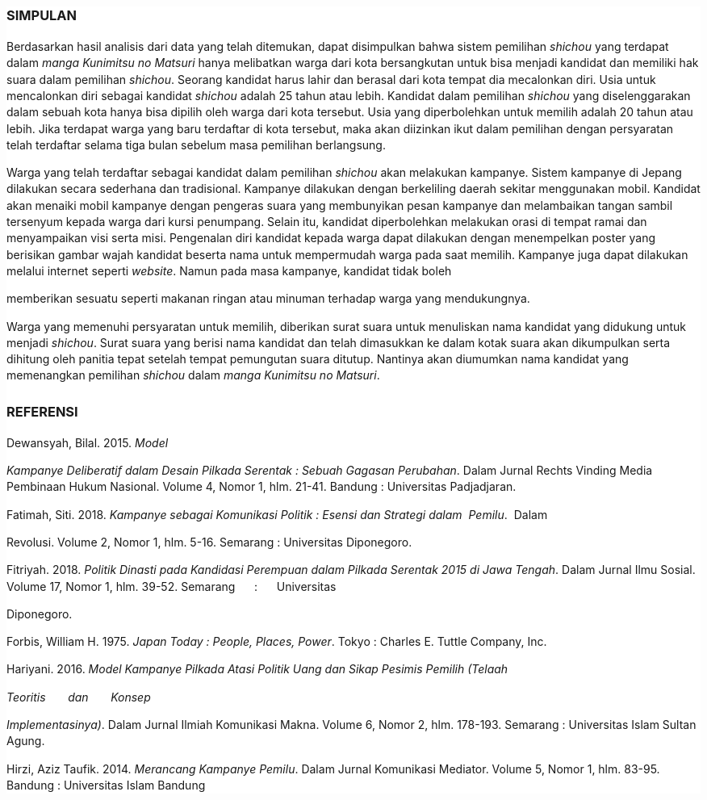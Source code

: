 <h3><a name="bookmark28"></a><span class="font5" style="font-weight:bold;"><a name="bookmark29"></a>SIMPULAN</span></h3>
<p><span class="font5">Berdasarkan hasil analisis dari data yang telah ditemukan, dapat disimpulkan bahwa sistem pemilihan </span><span class="font5" style="font-style:italic;">shichou</span><span class="font5"> yang terdapat dalam </span><span class="font5" style="font-style:italic;">manga Kunimitsu no Matsuri</span><span class="font5"> hanya melibatkan warga dari kota bersangkutan untuk bisa menjadi kandidat dan memiliki hak suara dalam pemilihan </span><span class="font5" style="font-style:italic;">shichou</span><span class="font5">. Seorang kandidat harus lahir dan berasal dari kota tempat dia mecalonkan diri. Usia untuk mencalonkan diri sebagai kandidat </span><span class="font5" style="font-style:italic;">shichou</span><span class="font5"> adalah 25 tahun atau lebih. Kandidat dalam pemilihan </span><span class="font5" style="font-style:italic;">shichou</span><span class="font5"> yang diselenggarakan dalam sebuah kota hanya bisa dipilih oleh warga dari kota tersebut. Usia yang diperbolehkan untuk memilih adalah 20 tahun atau lebih. Jika terdapat warga yang baru terdaftar di kota tersebut, maka akan diizinkan ikut dalam pemilihan dengan persyaratan telah terdaftar selama tiga bulan sebelum masa pemilihan berlangsung.</span></p>
<p><span class="font5">Warga yang telah terdaftar sebagai kandidat dalam pemilihan </span><span class="font5" style="font-style:italic;">shichou</span><span class="font5"> akan melakukan kampanye. Sistem kampanye di Jepang dilakukan secara sederhana dan tradisional. Kampanye dilakukan dengan berkeliling daerah sekitar menggunakan mobil. Kandidat akan menaiki mobil kampanye dengan pengeras suara yang membunyikan pesan kampanye dan melambaikan tangan sambil tersenyum kepada warga dari kursi penumpang. Selain itu, kandidat diperbolehkan melakukan orasi di tempat ramai dan menyampaikan visi serta misi. Pengenalan diri kandidat kepada warga dapat dilakukan dengan menempelkan poster yang berisikan gambar wajah kandidat beserta nama untuk mempermudah warga pada saat memilih. Kampanye juga dapat dilakukan melalui internet seperti </span><span class="font5" style="font-style:italic;">website</span><span class="font5">. Namun pada masa kampanye, kandidat tidak boleh</span></p>
<p><span class="font5">memberikan sesuatu seperti makanan ringan atau minuman terhadap warga yang mendukungnya.</span></p>
<p><span class="font5">Warga yang memenuhi persyaratan untuk memilih, diberikan surat suara untuk menuliskan nama kandidat yang didukung untuk menjadi </span><span class="font5" style="font-style:italic;">shichou</span><span class="font5">. Surat suara yang berisi nama kandidat dan telah dimasukkan ke dalam kotak suara akan dikumpulkan serta dihitung oleh panitia tepat setelah tempat pemungutan suara ditutup. Nantinya akan diumumkan nama kandidat yang memenangkan pemilihan </span><span class="font5" style="font-style:italic;">shichou</span><span class="font5"> dalam </span><span class="font5" style="font-style:italic;">manga Kunimitsu no Matsuri</span><span class="font5">.</span></p>
<h3><a name="bookmark30"></a><span class="font5" style="font-weight:bold;"><a name="bookmark31"></a>REFERENSI</span></h3>
<p><span class="font5">Dewansyah, Bilal. 2015. </span><span class="font5" style="font-style:italic;">Model</span></p>
<p><span class="font5" style="font-style:italic;">Kampanye Deliberatif dalam Desain Pilkada Serentak : Sebuah Gagasan Perubahan</span><span class="font5">. Dalam Jurnal Rechts Vinding Media Pembinaan Hukum Nasional. Volume 4, Nomor 1, hlm. 21-41. Bandung : Universitas Padjadjaran.</span></p>
<p><span class="font5">Fatimah, Siti. 2018. </span><span class="font5" style="font-style:italic;">Kampanye sebagai Komunikasi Politik : Esensi dan Strategi dalam &nbsp;Pemilu</span><span class="font5">. &nbsp;Dalam</span></p>
<p><span class="font5">Revolusi. Volume 2, Nomor 1, hlm. 5-16. Semarang : Universitas Diponegoro.</span></p>
<p><span class="font5">Fitriyah. 2018. </span><span class="font5" style="font-style:italic;">Politik Dinasti pada Kandidasi Perempuan dalam Pilkada Serentak 2015 di Jawa Tengah</span><span class="font5">. Dalam Jurnal Ilmu Sosial. Volume 17, Nomor 1, hlm. 39-52. Semarang &nbsp;&nbsp;&nbsp;&nbsp;&nbsp;: &nbsp;&nbsp;&nbsp;&nbsp;&nbsp;Universitas</span></p>
<p><span class="font5">Diponegoro.</span></p>
<p><span class="font5">Forbis, William H. 1975. </span><span class="font5" style="font-style:italic;">Japan Today : People, Places, Power</span><span class="font5">. Tokyo : Charles E. Tuttle Company, Inc.</span></p>
<p><span class="font5">Hariyani. 2016. </span><span class="font5" style="font-style:italic;">Model Kampanye Pilkada Atasi Politik Uang dan Sikap Pesimis Pemilih (Telaah</span></p>
<p><span class="font5" style="font-style:italic;">Teoritis &nbsp;&nbsp;&nbsp;&nbsp;&nbsp;&nbsp;dan &nbsp;&nbsp;&nbsp;&nbsp;&nbsp;&nbsp;Konsep</span></p>
<p><span class="font5" style="font-style:italic;">Implementasinya)</span><span class="font5">. Dalam Jurnal Ilmiah Komunikasi Makna. Volume 6, Nomor 2, hlm. 178-193. Semarang : Universitas Islam Sultan Agung.</span></p>
<p><span class="font5">Hirzi, Aziz Taufik. 2014. </span><span class="font5" style="font-style:italic;">Merancang Kampanye Pemilu</span><span class="font5">. Dalam Jurnal Komunikasi Mediator. Volume 5, Nomor 1, hlm. 83-95. Bandung : Universitas Islam Bandung</span></p>